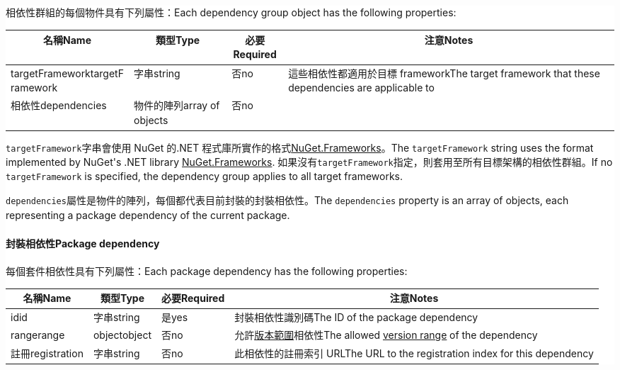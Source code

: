 <span data-ttu-id="d8ea6-306">相依性群組的每個物件具有下列屬性：</span><span class="sxs-lookup"><span data-stu-id="d8ea6-306">Each dependency group object has the following properties:</span></span>

<span data-ttu-id="d8ea6-307">名稱</span><span class="sxs-lookup"><span data-stu-id="d8ea6-307">Name</span></span>            | <span data-ttu-id="d8ea6-308">類型</span><span class="sxs-lookup"><span data-stu-id="d8ea6-308">Type</span></span>             | <span data-ttu-id="d8ea6-309">必要</span><span class="sxs-lookup"><span data-stu-id="d8ea6-309">Required</span></span> | <span data-ttu-id="d8ea6-310">注意</span><span class="sxs-lookup"><span data-stu-id="d8ea6-310">Notes</span></span>
--------------- | ---------------- | -------- | -----
<span data-ttu-id="d8ea6-311">targetFramework</span><span class="sxs-lookup"><span data-stu-id="d8ea6-311">targetFramework</span></span> | <span data-ttu-id="d8ea6-312">字串</span><span class="sxs-lookup"><span data-stu-id="d8ea6-312">string</span></span>           | <span data-ttu-id="d8ea6-313">否</span><span class="sxs-lookup"><span data-stu-id="d8ea6-313">no</span></span>       | <span data-ttu-id="d8ea6-314">這些相依性都適用於目標 framework</span><span class="sxs-lookup"><span data-stu-id="d8ea6-314">The target framework that these dependencies are applicable to</span></span>
<span data-ttu-id="d8ea6-315">相依性</span><span class="sxs-lookup"><span data-stu-id="d8ea6-315">dependencies</span></span>    | <span data-ttu-id="d8ea6-316">物件的陣列</span><span class="sxs-lookup"><span data-stu-id="d8ea6-316">array of objects</span></span> | <span data-ttu-id="d8ea6-317">否</span><span class="sxs-lookup"><span data-stu-id="d8ea6-317">no</span></span>       |

<span data-ttu-id="d8ea6-318">`targetFramework`字串會使用 NuGet 的.NET 程式庫所實作的格式[NuGet.Frameworks](https://www.nuget.org/packages/NuGet.Frameworks/)。</span><span class="sxs-lookup"><span data-stu-id="d8ea6-318">The `targetFramework` string uses the format implemented by NuGet's .NET library [NuGet.Frameworks](https://www.nuget.org/packages/NuGet.Frameworks/).</span></span> <span data-ttu-id="d8ea6-319">如果沒有`targetFramework`指定，則套用至所有目標架構的相依性群組。</span><span class="sxs-lookup"><span data-stu-id="d8ea6-319">If no `targetFramework` is specified, the dependency group applies to all target frameworks.</span></span>

<span data-ttu-id="d8ea6-320">`dependencies`屬性是物件的陣列，每個都代表目前封裝的封裝相依性。</span><span class="sxs-lookup"><span data-stu-id="d8ea6-320">The `dependencies` property is an array of objects, each representing a package dependency of the current package.</span></span>

#### <a name="package-dependency"></a><span data-ttu-id="d8ea6-321">封裝相依性</span><span class="sxs-lookup"><span data-stu-id="d8ea6-321">Package dependency</span></span>

<span data-ttu-id="d8ea6-322">每個套件相依性具有下列屬性：</span><span class="sxs-lookup"><span data-stu-id="d8ea6-322">Each package dependency has the following properties:</span></span>

<span data-ttu-id="d8ea6-323">名稱</span><span class="sxs-lookup"><span data-stu-id="d8ea6-323">Name</span></span>         | <span data-ttu-id="d8ea6-324">類型</span><span class="sxs-lookup"><span data-stu-id="d8ea6-324">Type</span></span>   | <span data-ttu-id="d8ea6-325">必要</span><span class="sxs-lookup"><span data-stu-id="d8ea6-325">Required</span></span> | <span data-ttu-id="d8ea6-326">注意</span><span class="sxs-lookup"><span data-stu-id="d8ea6-326">Notes</span></span>
------------ | ------ | -------- | -----
<span data-ttu-id="d8ea6-327">id</span><span class="sxs-lookup"><span data-stu-id="d8ea6-327">id</span></span>           | <span data-ttu-id="d8ea6-328">字串</span><span class="sxs-lookup"><span data-stu-id="d8ea6-328">string</span></span> | <span data-ttu-id="d8ea6-329">是</span><span class="sxs-lookup"><span data-stu-id="d8ea6-329">yes</span></span>      | <span data-ttu-id="d8ea6-330">封裝相依性識別碼</span><span class="sxs-lookup"><span data-stu-id="d8ea6-330">The ID of the package dependency</span></span>
<span data-ttu-id="d8ea6-331">range</span><span class="sxs-lookup"><span data-stu-id="d8ea6-331">range</span></span>        | <span data-ttu-id="d8ea6-332">object</span><span class="sxs-lookup"><span data-stu-id="d8ea6-332">object</span></span> | <span data-ttu-id="d8ea6-333">否</span><span class="sxs-lookup"><span data-stu-id="d8ea6-333">no</span></span>       | <span data-ttu-id="d8ea6-334">允許[版本範圍](../reference/package-versioning.md#version-ranges-and-wildcards)相依性</span><span class="sxs-lookup"><span data-stu-id="d8ea6-334">The allowed [version range](../reference/package-versioning.md#version-ranges-and-wildcards) of the dependency</span></span>
<span data-ttu-id="d8ea6-335">註冊</span><span class="sxs-lookup"><span data-stu-id="d8ea6-335">registration</span></span> | <span data-ttu-id="d8ea6-336">字串</span><span class="sxs-lookup"><span data-stu-id="d8ea6-336">string</span></span> | <span data-ttu-id="d8ea6-337">否</span><span class="sxs-lookup"><span data-stu-id="d8ea6-337">no</span></span>       | <span data-ttu-id="d8ea6-338">此相依性的註冊索引 URL</span><span class="sxs-lookup"><span data-stu-id="d8ea6-338">The URL to the registration index for this dependency</span></span>
